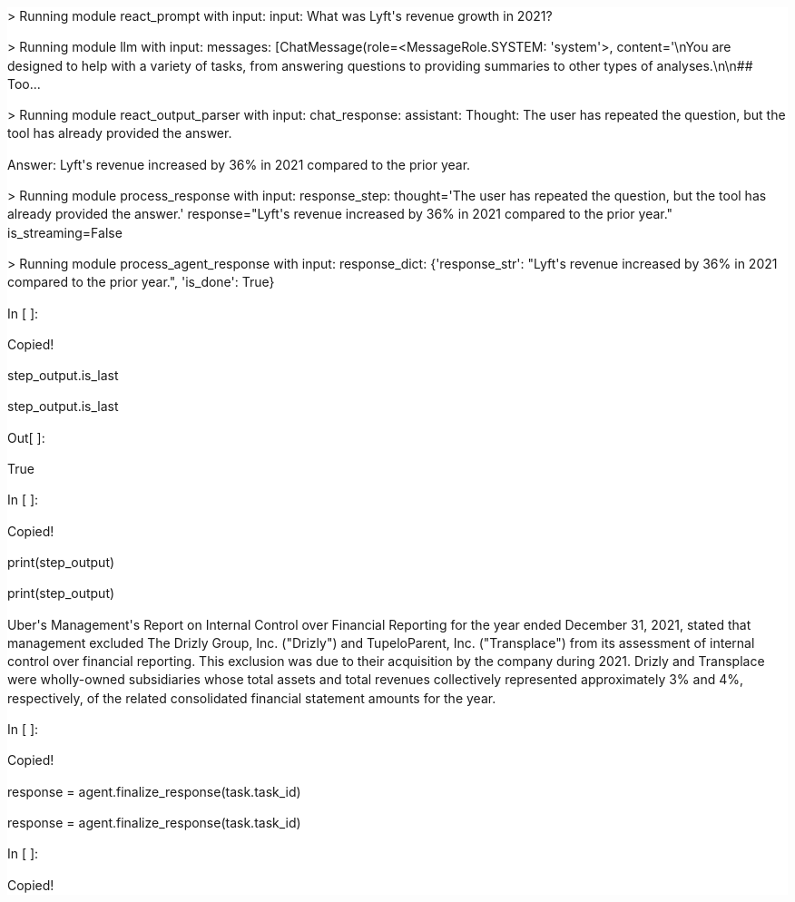\> Running module react\_prompt with input: 
input: What was Lyft's revenue growth in 2021?

\> Running module llm with input: 
messages: \[ChatMessage(role=<MessageRole.SYSTEM: 'system'>, content='\\nYou are designed to help with a variety of tasks, from answering questions     to providing summaries to other types of analyses.\\n\\n## Too...

\> Running module react\_output\_parser with input: 
chat\_response: assistant: Thought: The user has repeated the question, but the tool has already provided the answer.

Answer: Lyft's revenue increased by 36% in 2021 compared to the prior year.

\> Running module process\_response with input: 
response\_step: thought='The user has repeated the question, but the tool has already provided the answer.' response="Lyft's revenue increased by 36% in 2021 compared to the prior year." is\_streaming=False

\> Running module process\_agent\_response with input: 
response\_dict: {'response\_str': "Lyft's revenue increased by 36% in 2021 compared to the prior year.", 'is\_done': True}

In \[ \]:

Copied!

step\_output.is\_last

step\_output.is\_last

Out\[ \]:

True

In \[ \]:

Copied!

print(step\_output)

print(step\_output)

Uber's Management's Report on Internal Control over Financial Reporting for the year ended December 31, 2021, stated that management excluded The Drizly Group, Inc. ("Drizly") and TupeloParent, Inc. ("Transplace") from its assessment of internal control over financial reporting. This exclusion was due to their acquisition by the company during 2021. Drizly and Transplace were wholly-owned subsidiaries whose total assets and total revenues collectively represented approximately 3% and 4%, respectively, of the related consolidated financial statement amounts for the year.

In \[ \]:

Copied!

response \= agent.finalize\_response(task.task\_id)

response = agent.finalize\_response(task.task\_id)

In \[ \]:

Copied!
